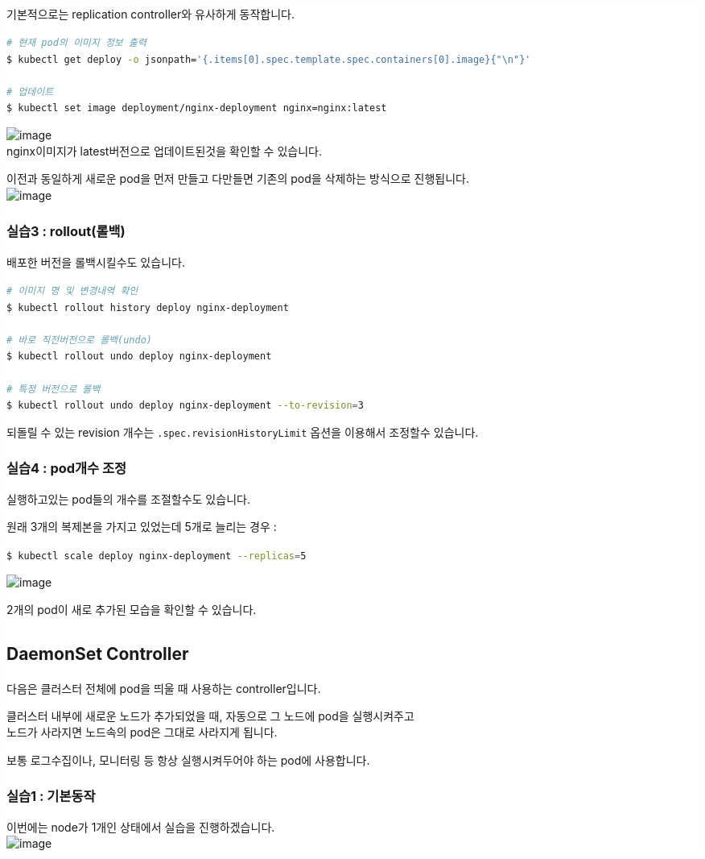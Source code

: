 기본적으로는 replication controller와 유사하게 동작합니다.  

~~~sh
# 현재 pod의 이미지 정보 출력
$ kubectl get deploy -o jsonpath='{.items[0].spec.template.spec.containers[0].image}{"\n"}'

# 업데이트
$ kubectl set image deployment/nginx-deployment nginx=nginx:latest
~~~
![image](https://user-images.githubusercontent.com/15958325/70417391-7bab3d00-1aa4-11ea-888c-178afaba1bef.png)  
nginx이미지가 latest버전으로 업데이트된것을 확인할 수 있습니다.  

이전과 동일하게 새로운 pod을 먼저 만들고 다만들면 기존의 pod을 삭제하는 방식으로 진행됩니다.  
![image](https://user-images.githubusercontent.com/15958325/70417468-a5fcfa80-1aa4-11ea-8764-6dd2e4c6abe2.png)  

### 실습3 : rollout(롤백)
배포한 버전을 롤백시킬수도 있습니다.  

~~~sh
# 이미지 명 및 변경내역 확인
$ kubectl rollout history deploy nginx-deployment

# 바로 직전버전으로 롤백(undo)
$ kubectl rollout undo deploy nginx-deployment

# 특정 버전으로 롤백
$ kubectl rollout undo deploy nginx-deployment --to-revision=3 
~~~

되돌릴 수 있는 revision 개수는 `.spec.revisionHistoryLimit` 옵션을 이용해서 조정할수 있습니다.  

### 실습4 : pod개수 조정
실행하고있는 pod들의 개수를 조절할수도 있습니다.  

원래 3개의 복제본을 가지고 있었는데 5개로 늘리는 경우 :   
~~~sh
$ kubectl scale deploy nginx-deployment --replicas=5
~~~

![image](https://user-images.githubusercontent.com/15958325/70418115-1bb59600-1aa6-11ea-852c-ae7ba408bbb7.png)  

2개의 pod이 새로 추가된 모습을 확인할 수 있습니다.  


## DaemonSet Controller
다음은 클러스터 전체에 pod을 띄울 때 사용하는 controller입니다.  

클러스터 내부에 새로운 노드가 추가되었을 때, 자동으로 그 노드에 pod을 실행시켜주고  
노드가 사라지면 노드속의 pod은 그대로 사라지게 됩니다.  

보통 로그수집이나, 모니터링 등 항상 실행시켜두어야 하는 pod에 사용합니다.  

### 실습1 : 기본동작
이번에는 node가 1개인 상태에서 실습을 진행하겠습니다.  
![image](https://user-images.githubusercontent.com/15958325/70418272-7a7b0f80-1aa6-11ea-875d-ead0b93e80b7.png)  
